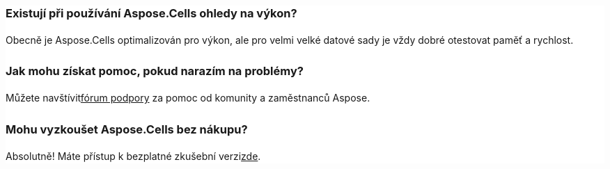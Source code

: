 ### Existují při používání Aspose.Cells ohledy na výkon?  
Obecně je Aspose.Cells optimalizován pro výkon, ale pro velmi velké datové sady je vždy dobré otestovat paměť a rychlost.

### Jak mohu získat pomoc, pokud narazím na problémy?  
 Můžete navštívit[fórum podpory](https://forum.aspose.com/c/cells/9) za pomoc od komunity a zaměstnanců Aspose.

### Mohu vyzkoušet Aspose.Cells bez nákupu?  
 Absolutně! Máte přístup k bezplatné zkušební verzi[zde](https://releases.aspose.com/).